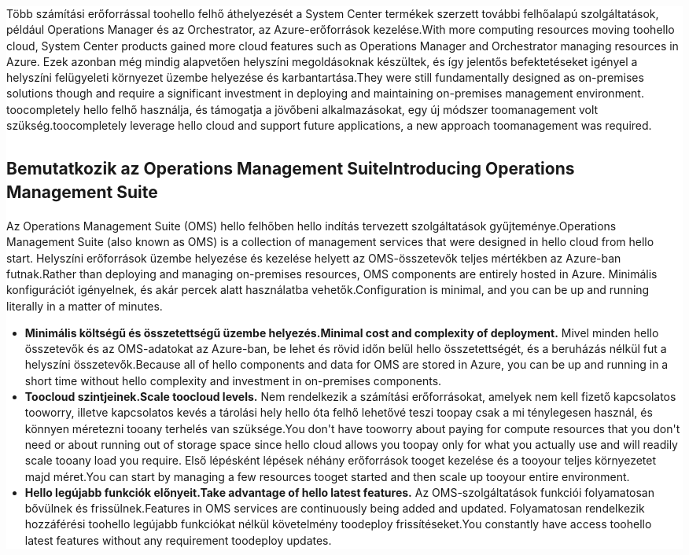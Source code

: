 <span data-ttu-id="c5f39-111">Több számítási erőforrással toohello felhő áthelyezését a System Center termékek szerzett további felhőalapú szolgáltatások, például Operations Manager és az Orchestrator, az Azure-erőforrások kezelése.</span><span class="sxs-lookup"><span data-stu-id="c5f39-111">With more computing resources moving toohello cloud, System Center products gained more cloud features such as Operations Manager and Orchestrator managing resources in Azure.</span></span>  <span data-ttu-id="c5f39-112">Ezek azonban még mindig alapvetően helyszíni megoldásoknak készültek, és így jelentős befektetéseket igényel a helyszíni felügyeleti környezet üzembe helyezése és karbantartása.</span><span class="sxs-lookup"><span data-stu-id="c5f39-112">They were still fundamentally designed as on-premises solutions though and require a significant investment in deploying and maintaining on-premises management environment.</span></span>  <span data-ttu-id="c5f39-113">toocompletely hello felhő használja, és támogatja a jövőbeni alkalmazásokat, egy új módszer toomanagement volt szükség.</span><span class="sxs-lookup"><span data-stu-id="c5f39-113">toocompletely leverage hello cloud and support future applications, a new approach toomanagement was required.</span></span>

## <a name="introducing-operations-management-suite"></a><span data-ttu-id="c5f39-114">Bemutatkozik az Operations Management Suite</span><span class="sxs-lookup"><span data-stu-id="c5f39-114">Introducing Operations Management Suite</span></span>
<span data-ttu-id="c5f39-115">Az Operations Management Suite (OMS) hello felhőben hello indítás tervezett szolgáltatások gyűjteménye.</span><span class="sxs-lookup"><span data-stu-id="c5f39-115">Operations Management Suite (also known as OMS) is a collection of management services that were designed in hello cloud from hello start.</span></span>  <span data-ttu-id="c5f39-116">Helyszíni erőforrások üzembe helyezése és kezelése helyett az OMS-összetevők teljes mértékben az Azure-ban futnak.</span><span class="sxs-lookup"><span data-stu-id="c5f39-116">Rather than deploying and managing on-premises resources, OMS components are entirely hosted in Azure.</span></span>  <span data-ttu-id="c5f39-117">Minimális konfigurációt igényelnek, és akár percek alatt használatba vehetők.</span><span class="sxs-lookup"><span data-stu-id="c5f39-117">Configuration is minimal, and you can be up and running literally in a matter of minutes.</span></span>  

- <span data-ttu-id="c5f39-118">**Minimális költségű és összetettségű üzembe helyezés.**</span><span class="sxs-lookup"><span data-stu-id="c5f39-118">**Minimal cost and complexity of deployment.**</span></span>  <span data-ttu-id="c5f39-119">Mivel minden hello összetevők és az OMS-adatokat az Azure-ban, be lehet és rövid időn belül hello összetettségét, és a beruházás nélkül fut a helyszíni összetevők.</span><span class="sxs-lookup"><span data-stu-id="c5f39-119">Because all of hello components and data for OMS are stored in Azure, you can be up and running in a short time without hello complexity and investment in on-premises components.</span></span>
- <span data-ttu-id="c5f39-120">**Toocloud szintjeinek.**</span><span class="sxs-lookup"><span data-stu-id="c5f39-120">**Scale toocloud levels.**</span></span>  <span data-ttu-id="c5f39-121">Nem rendelkezik a számítási erőforrásokat, amelyek nem kell fizető kapcsolatos tooworry, illetve kapcsolatos kevés a tárolási hely hello óta felhő lehetővé teszi toopay csak a mi ténylegesen használ, és könnyen méretezni tooany terhelés van szüksége.</span><span class="sxs-lookup"><span data-stu-id="c5f39-121">You don't have tooworry about paying for compute resources that you don't need or about running out of storage space since hello cloud allows you toopay only for what you actually use and will readily scale tooany load you require.</span></span>  <span data-ttu-id="c5f39-122">Első lépésként lépések néhány erőforrások tooget kezelése és a tooyour teljes környezetet majd méret.</span><span class="sxs-lookup"><span data-stu-id="c5f39-122">You can start by managing a few resources tooget started and then scale up tooyour entire environment.</span></span>
- <span data-ttu-id="c5f39-123">**Hello legújabb funkciók előnyeit.**</span><span class="sxs-lookup"><span data-stu-id="c5f39-123">**Take advantage of hello latest features.**</span></span>  <span data-ttu-id="c5f39-124">Az OMS-szolgáltatások funkciói folyamatosan bővülnek és frissülnek.</span><span class="sxs-lookup"><span data-stu-id="c5f39-124">Features in OMS services are continuously being added and updated.</span></span>  <span data-ttu-id="c5f39-125">Folyamatosan rendelkezik hozzáférési toohello legújabb funkciókat nélkül követelmény toodeploy frissítéseket.</span><span class="sxs-lookup"><span data-stu-id="c5f39-125">You constantly have access toohello latest features without any requirement toodeploy updates.</span></span>